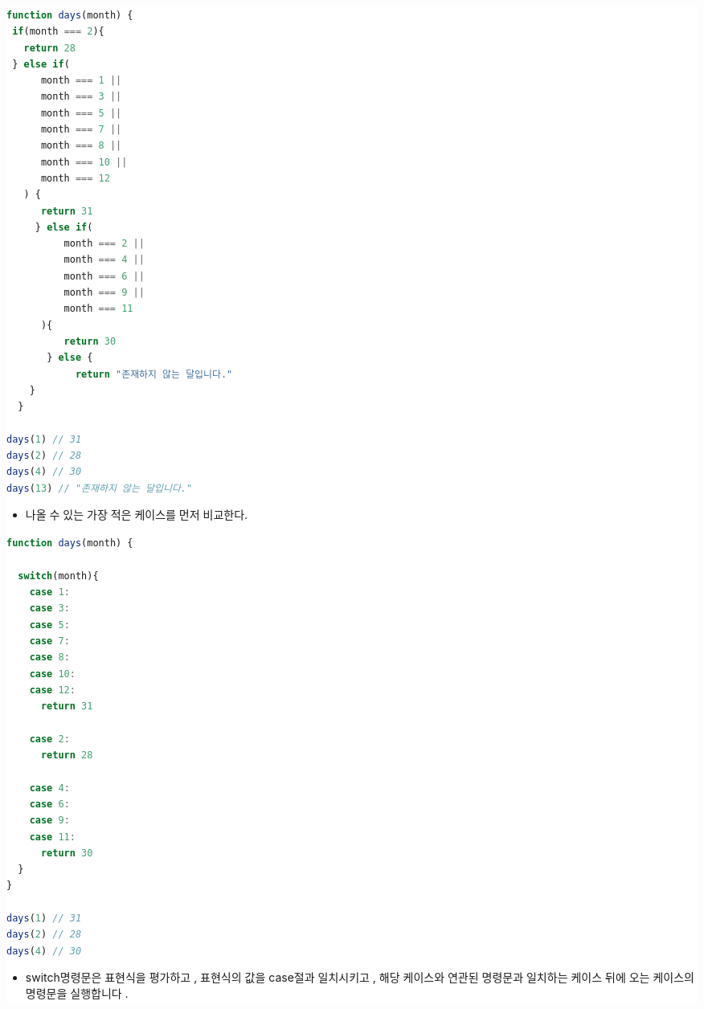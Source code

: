 ```js
function days(month) {
 if(month === 2){
   return 28
 } else if( 
      month === 1 || 
      month === 3 || 
      month === 5 || 
      month === 7 || 
      month === 8 || 
      month === 10 || 
      month === 12
   ) {
      return 31
     } else if( 
          month === 2 || 
          month === 4 || 
          month === 6 || 
          month === 9 || 
          month === 11
      ){
          return 30
       } else {
            return "존재하지 않는 달입니다."
    }
  }

days(1) // 31
days(2) // 28
days(4) // 30
days(13) // "존재하지 않는 달입니다."
```

* 나올 수 있는 가장 적은 케이스를 먼저 비교한다.

```js
function days(month) {

  switch(month){
    case 1:
    case 3:
    case 5:
    case 7:
    case 8:
    case 10:
    case 12:
      return 31
      
    case 2: 
      return 28
      
    case 4:
    case 6:
    case 9:
    case 11:
      return 30
  }
}

days(1) // 31
days(2) // 28
days(4) // 30
```
* switch명령문은 표현식을 평가하고 , 표현식의 값을 case절과 일치시키고 , 해당 케이스와 연관된 명령문과 일치하는 케이스 뒤에 오는 케이스의 명령문을 실행합니다 .

